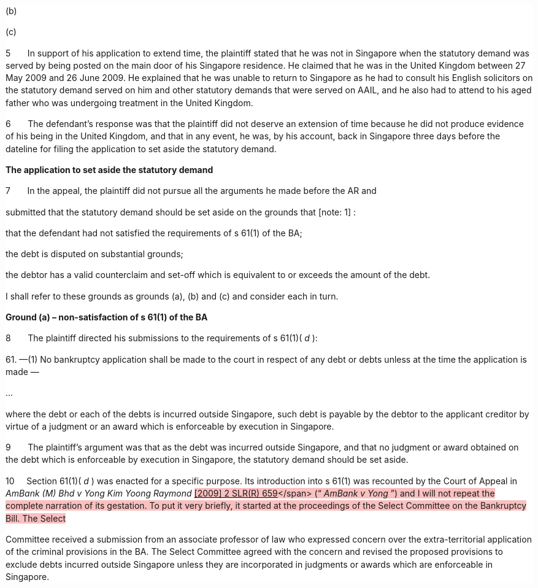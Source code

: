  (b) 

 (c) 

5       In support of his application to extend time, the plaintiff stated that he was not in Singapore when the statutory demand was served by being posted on the main door of his Singapore residence. He claimed that he was in the United Kingdom between 27 May 2009 and 26 June 2009. He explained that he was unable to return to Singapore as he had to consult his English solicitors on the statutory demand served on him and other statutory demands that were served on AAIL, and he also had to attend to his aged father who was undergoing treatment in the United Kingdom. 

6       The defendant’s response was that the plaintiff did not deserve an extension of time because he did not produce evidence of his being in the United Kingdom, and that in any event, he was, by his account, back in Singapore three days before the dateline for filing the application to set aside the statutory demand. 

**The application to set aside the statutory demand** 

7       In the appeal, the plaintiff did not pursue all the arguments he made before the AR and 

submitted that the statutory demand should be set aside on the grounds that [note: 1] : 

 that the defendant had not satisfied the requirements of s 61(1) of the BA; 

 the debt is disputed on substantial grounds; 

 the debtor has a valid counterclaim and set-off which is equivalent to or exceeds the amount of the debt. 

I shall refer to these grounds as grounds (a), (b) and (c) and consider each in turn. 

**Ground (a) – non-satisfaction of s 61(1) of the BA** 

8       The plaintiff directed his submissions to the requirements of s 61(1)( _d_ ): 

61\. —(1) No bankruptcy application shall be made to the court in respect of any debt or debts unless at the time the application is made — 

 ... 

 where the debt or each of the debts is incurred outside Singapore, such debt is payable by the debtor to the applicant creditor by virtue of a judgment or an award which is enforceable by execution in Singapore. 

9       The plaintiff’s argument was that as the debt was incurred outside Singapore, and that no judgment or award obtained on the debt which is enforceable by execution in Singapore, the statutory demand should be set aside. 

10     Section 61(1)( _d_ ) was enacted for a specific purpose. Its introduction into s 61(1) was recounted by the Court of Appeal in _AmBank (M) Bhd v Yong Kim Yoong Raymond_ <span style="background-color: #FAC0C0">[[2009] 2 SLR(R) 659]("https://www.open.gov.sg")</span> (“ _AmBank v Yong_ ”) and I will not repeat the complete narration of its gestation. To put it very briefly, it started at the proceedings of the Select Committee on the Bankruptcy Bill. The Select 


Committee received a submission from an associate professor of law who expressed concern over the extra-territorial application of the criminal provisions in the BA. The Select Committee agreed with the concern and revised the proposed provisions to exclude debts incurred outside Singapore unless they are incorporated in judgments or awards which are enforceable in Singapore. 
